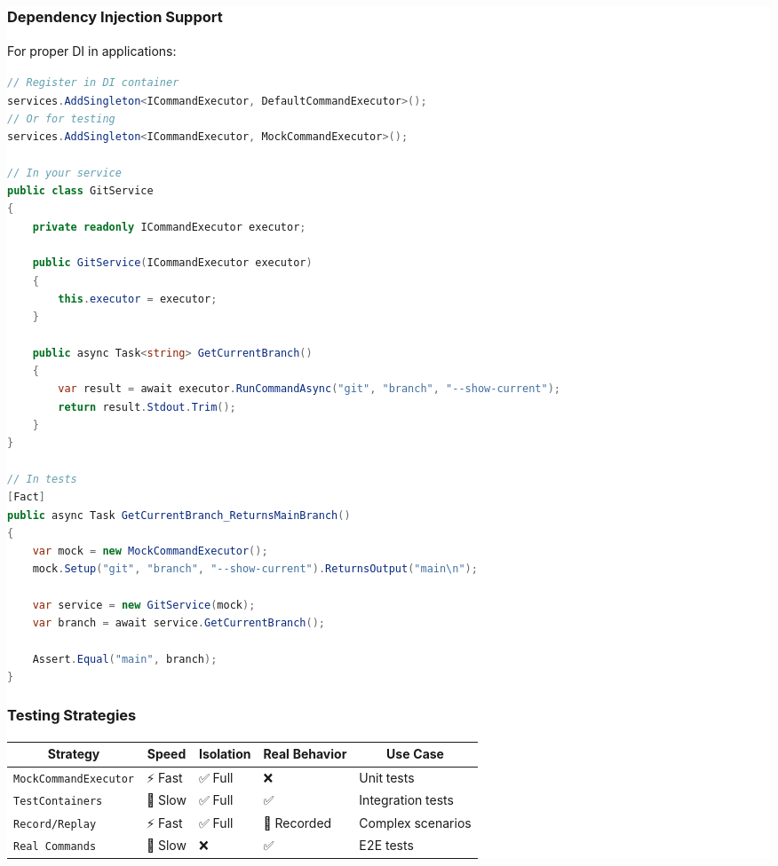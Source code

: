 ### Dependency Injection Support

For proper DI in applications:

```csharp
// Register in DI container
services.AddSingleton<ICommandExecutor, DefaultCommandExecutor>();
// Or for testing
services.AddSingleton<ICommandExecutor, MockCommandExecutor>();

// In your service
public class GitService
{
    private readonly ICommandExecutor executor;
    
    public GitService(ICommandExecutor executor)
    {
        this.executor = executor;
    }
    
    public async Task<string> GetCurrentBranch()
    {
        var result = await executor.RunCommandAsync("git", "branch", "--show-current");
        return result.Stdout.Trim();
    }
}

// In tests
[Fact]
public async Task GetCurrentBranch_ReturnsMainBranch()
{
    var mock = new MockCommandExecutor();
    mock.Setup("git", "branch", "--show-current").ReturnsOutput("main\n");
    
    var service = new GitService(mock);
    var branch = await service.GetCurrentBranch();
    
    Assert.Equal("main", branch);
}
```

### Testing Strategies

| Strategy | Speed | Isolation | Real Behavior | Use Case |
|----------|-------|-----------|---------------|----------|
| `MockCommandExecutor` | ⚡ Fast | ✅ Full | ❌ | Unit tests |
| `TestContainers` | 🐢 Slow | ✅ Full | ✅ | Integration tests |
| `Record/Replay` | ⚡ Fast | ✅ Full | 📼 Recorded | Complex scenarios |
| `Real Commands` | 🐢 Slow | ❌ | ✅ | E2E tests |
